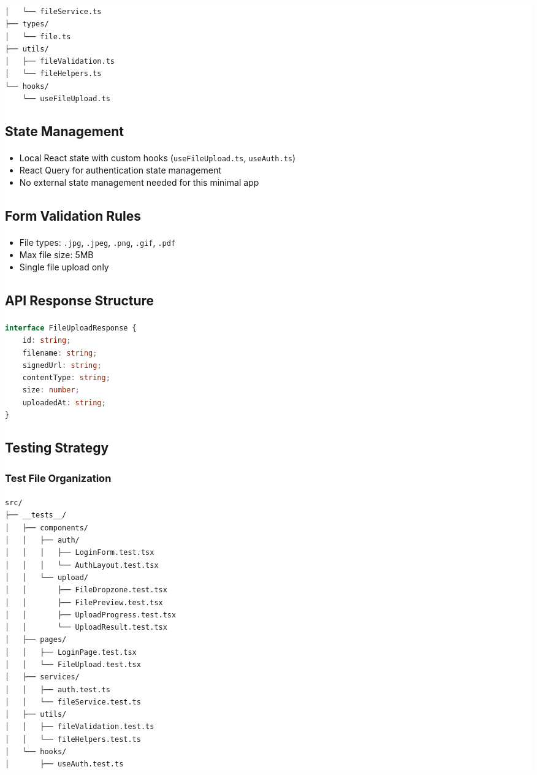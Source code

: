 ```
│   └── fileService.ts
├── types/
│   └── file.ts
├── utils/
│   ├── fileValidation.ts
│   └── fileHelpers.ts
└── hooks/
    └── useFileUpload.ts
```

## State Management

- Local React state with custom hooks (`useFileUpload.ts`, `useAuth.ts`)
- React Query for authentication state management
- No external state management needed for this minimal app

## Form Validation Rules

- File types: `.jpg`, `.jpeg`, `.png`, `.gif`, `.pdf`
- Max file size: 5MB
- Single file upload only

## API Response Structure

```typescript
interface FileUploadResponse {
    id: string;
    filename: string;
    signedUrl: string;
    contentType: string;
    size: number;
    uploadedAt: string;
}
```

## Testing Strategy

### Test File Organization

```
src/
├── __tests__/
│   ├── components/
│   │   ├── auth/
│   │   │   ├── LoginForm.test.tsx
│   │   │   └── AuthLayout.test.tsx
│   │   └── upload/
│   │       ├── FileDropzone.test.tsx
│   │       ├── FilePreview.test.tsx
│   │       ├── UploadProgress.test.tsx
│   │       └── UploadResult.test.tsx
│   ├── pages/
│   │   ├── LoginPage.test.tsx
│   │   └── FileUpload.test.tsx
│   ├── services/
│   │   ├── auth.test.ts
│   │   └── fileService.test.ts
│   ├── utils/
│   │   ├── fileValidation.test.ts
│   │   └── fileHelpers.test.ts
│   └── hooks/
│       ├── useAuth.test.ts
```